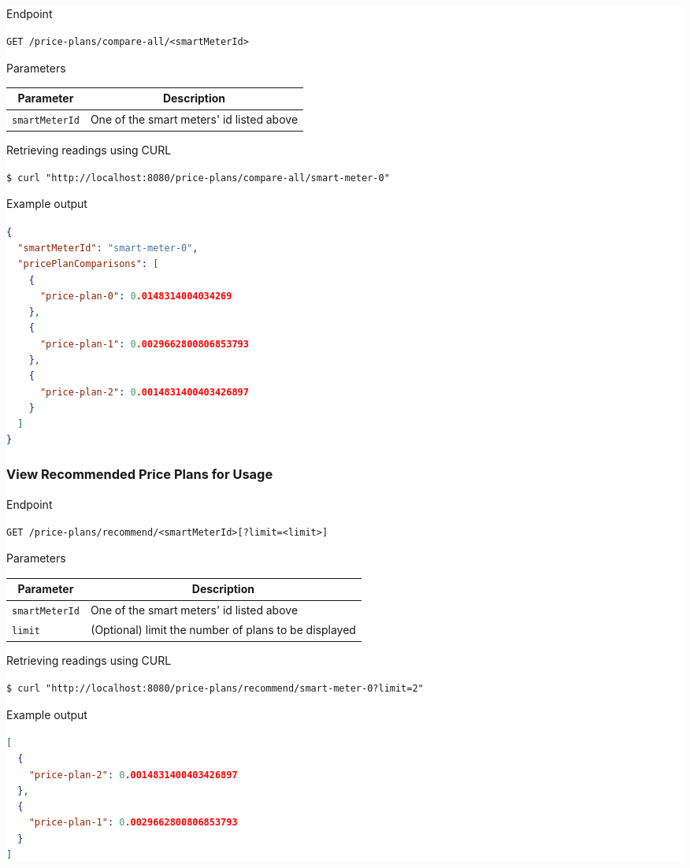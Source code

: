 Endpoint

```text
GET /price-plans/compare-all/<smartMeterId>
```

Parameters

| Parameter      | Description                              |
| -------------- | ---------------------------------------- |
| `smartMeterId` | One of the smart meters' id listed above |

Retrieving readings using CURL

```console
$ curl "http://localhost:8080/price-plans/compare-all/smart-meter-0"
```

Example output

```json
{
  "smartMeterId": "smart-meter-0",
  "pricePlanComparisons": [
    {
      "price-plan-0": 0.0148314004034269
    },
    {
      "price-plan-1": 0.0029662800806853793
    },
    {
      "price-plan-2": 0.0014831400403426897
    }
  ]
}
```

### View Recommended Price Plans for Usage

Endpoint

```text
GET /price-plans/recommend/<smartMeterId>[?limit=<limit>]
```

Parameters

| Parameter      | Description                                          |
| -------------- | ---------------------------------------------------- |
| `smartMeterId` | One of the smart meters' id listed above             |
| `limit`        | (Optional) limit the number of plans to be displayed |

Retrieving readings using CURL

```console
$ curl "http://localhost:8080/price-plans/recommend/smart-meter-0?limit=2"
```

Example output

```json
[
  {
    "price-plan-2": 0.0014831400403426897
  },
  {
    "price-plan-1": 0.0029662800806853793
  }
]
```
